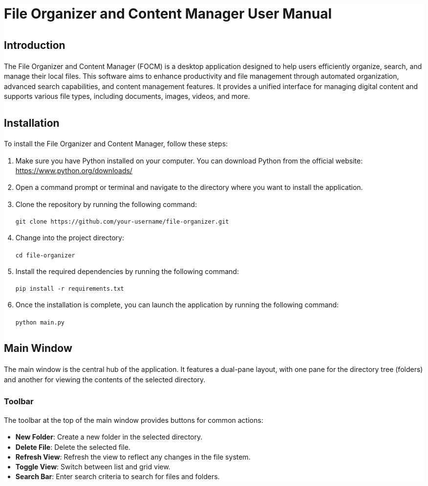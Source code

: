 # File Organizer and Content Manager User Manual

## Introduction

The File Organizer and Content Manager (FOCM) is a desktop application designed to help users efficiently organize, search, and manage their local files. This software aims to enhance productivity and file management through automated organization, advanced search capabilities, and content management features. It provides a unified interface for managing digital content and supports various file types, including documents, images, videos, and more.

## Installation

To install the File Organizer and Content Manager, follow these steps:

1. Make sure you have Python installed on your computer. You can download Python from the official website: https://www.python.org/downloads/

2. Open a command prompt or terminal and navigate to the directory where you want to install the application.

3. Clone the repository by running the following command:

   ```
   git clone https://github.com/your-username/file-organizer.git
   ```

4. Change into the project directory:

   ```
   cd file-organizer
   ```

5. Install the required dependencies by running the following command:

   ```
   pip install -r requirements.txt
   ```

6. Once the installation is complete, you can launch the application by running the following command:

   ```
   python main.py
   ```

## Main Window

The main window is the central hub of the application. It features a dual-pane layout, with one pane for the directory tree (folders) and another for viewing the contents of the selected directory.

### Toolbar

The toolbar at the top of the main window provides buttons for common actions:

- **New Folder**: Create a new folder in the selected directory.
- **Delete File**: Delete the selected file.
- **Refresh View**: Refresh the view to reflect any changes in the file system.
- **Toggle View**: Switch between list and grid view.
- **Search Bar**: Enter search criteria to search for files and folders.
